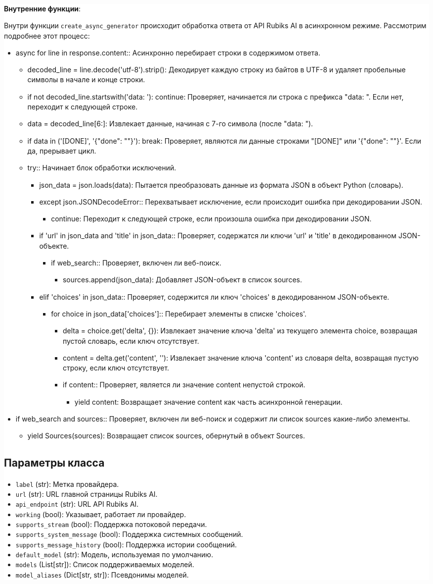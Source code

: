 **Внутренние функции**:

Внутри функции `create_async_generator` происходит обработка ответа от API Rubiks AI в асинхронном режиме. Рассмотрим подробнее этот процесс:

-   async for line in response.content::  Асинхронно перебирает строки в содержимом ответа.

    -   decoded_line = line.decode('utf-8').strip(): Декодирует каждую строку из байтов в UTF-8 и удаляет пробельные символы в начале и конце строки.

    -   if not decoded_line.startswith('data: '): continue: Проверяет, начинается ли строка с префикса "data: ". Если нет, переходит к следующей строке.

    -   data = decoded_line[6:]: Извлекает данные, начиная с 7-го символа (после "data: ").

    -   if data in ('[DONE]', '{"done": ""}'): break: Проверяет, являются ли данные строками "[DONE]" или '{"done": ""}'. Если да, прерывает цикл.

    -   try::  Начинает блок обработки исключений.

        -   json_data = json.loads(data): Пытается преобразовать данные из формата JSON в объект Python (словарь).

        -   except json.JSONDecodeError::  Перехватывает исключение, если происходит ошибка при декодировании JSON.

            -   continue: Переходит к следующей строке, если произошла ошибка при декодировании JSON.

        -   if 'url' in json_data and 'title' in json_data:: Проверяет, содержатся ли ключи 'url' и 'title' в декодированном JSON-объекте.

            -   if web_search:: Проверяет, включен ли веб-поиск.

                -   sources.append(json_data): Добавляет JSON-объект в список sources.

        -   elif 'choices' in json_data:: Проверяет, содержится ли ключ 'choices' в декодированном JSON-объекте.

            -   for choice in json_data['choices']::  Перебирает элементы в списке 'choices'.

                -   delta = choice.get('delta', {}): Извлекает значение ключа 'delta' из текущего элемента choice, возвращая пустой словарь, если ключ отсутствует.

                -   content = delta.get('content', ''): Извлекает значение ключа 'content' из словаря delta, возвращая пустую строку, если ключ отсутствует.

                -   if content:: Проверяет, является ли значение content непустой строкой.

                    -   yield content: Возвращает значение content как часть асинхронной генерации.

-   if web_search and sources:: Проверяет, включен ли веб-поиск и содержит ли список sources какие-либо элементы.

    -   yield Sources(sources): Возвращает список sources, обернутый в объект Sources.

## Параметры класса

-   `label` (str): Метка провайдера.
-   `url` (str): URL главной страницы Rubiks AI.
-   `api_endpoint` (str): URL API Rubiks AI.
-   `working` (bool): Указывает, работает ли провайдер.
-   `supports_stream` (bool): Поддержка потоковой передачи.
-   `supports_system_message` (bool): Поддержка системных сообщений.
-   `supports_message_history` (bool): Поддержка истории сообщений.
-   `default_model` (str): Модель, используемая по умолчанию.
-   `models` (List[str]): Список поддерживаемых моделей.
-   `model_aliases` (Dict[str, str]): Псевдонимы моделей.

